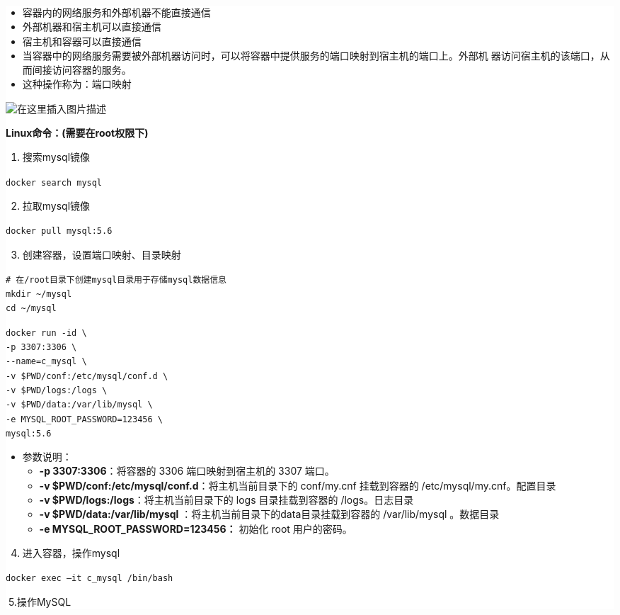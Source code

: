 - 容器内的网络服务和外部机器不能直接通信
- 外部机器和宿主机可以直接通信
- 宿主机和容器可以直接通信
- 当容器中的网络服务需要被外部机器访问时，可以将容器中提供服务的端口映射到宿主机的端口上。外部机 器访问宿主机的该端口，从而间接访问容器的服务。
- 这种操作称为：端口映射




![在这里插入图片描述](https://img-blog.csdnimg.cn/25146194c3814945bff1583328b8abf5.png)

**Linux命令：(需要在root权限下)**

1. 搜索mysql镜像

```shell
docker search mysql
```

2. 拉取mysql镜像

```shell
docker pull mysql:5.6
```

3. 创建容器，设置端口映射、目录映射

```shell
# 在/root目录下创建mysql目录用于存储mysql数据信息
mkdir ~/mysql
cd ~/mysql
```

```shell
docker run -id \
-p 3307:3306 \
--name=c_mysql \
-v $PWD/conf:/etc/mysql/conf.d \
-v $PWD/logs:/logs \
-v $PWD/data:/var/lib/mysql \
-e MYSQL_ROOT_PASSWORD=123456 \
mysql:5.6
```

- 参数说明：
  - **-p 3307:3306**：将容器的 3306 端口映射到宿主机的 3307 端口。
  - **-v $PWD/conf:/etc/mysql/conf.d**：将主机当前目录下的 conf/my.cnf 挂载到容器的 /etc/mysql/my.cnf。配置目录
  - **-v $PWD/logs:/logs**：将主机当前目录下的 logs 目录挂载到容器的 /logs。日志目录
  - **-v $PWD/data:/var/lib/mysql** ：将主机当前目录下的data目录挂载到容器的 /var/lib/mysql 。数据目录
  - **-e MYSQL_ROOT_PASSWORD=123456：** 初始化 root 用户的密码。



4. 进入容器，操作mysql

```shell
docker exec –it c_mysql /bin/bash
```

​	5.操作MySQL
